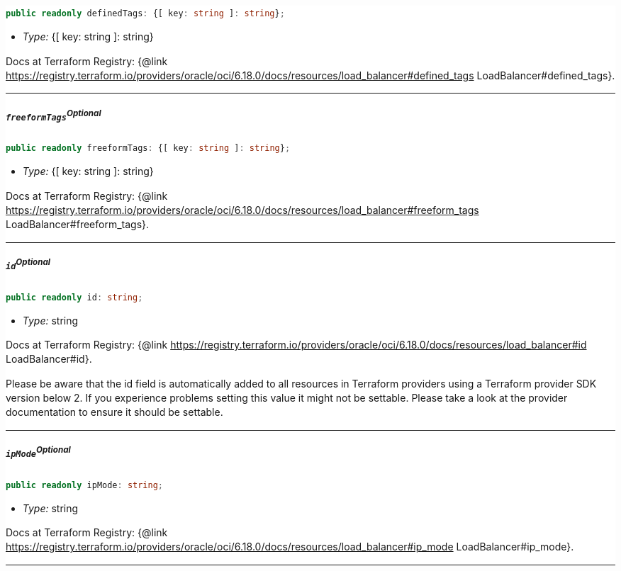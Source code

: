```typescript
public readonly definedTags: {[ key: string ]: string};
```

- *Type:* {[ key: string ]: string}

Docs at Terraform Registry: {@link https://registry.terraform.io/providers/oracle/oci/6.18.0/docs/resources/load_balancer#defined_tags LoadBalancer#defined_tags}.

---

##### `freeformTags`<sup>Optional</sup> <a name="freeformTags" id="rhizo-co-terraform-provider-oci.loadBalancer.LoadBalancerConfig.property.freeformTags"></a>

```typescript
public readonly freeformTags: {[ key: string ]: string};
```

- *Type:* {[ key: string ]: string}

Docs at Terraform Registry: {@link https://registry.terraform.io/providers/oracle/oci/6.18.0/docs/resources/load_balancer#freeform_tags LoadBalancer#freeform_tags}.

---

##### `id`<sup>Optional</sup> <a name="id" id="rhizo-co-terraform-provider-oci.loadBalancer.LoadBalancerConfig.property.id"></a>

```typescript
public readonly id: string;
```

- *Type:* string

Docs at Terraform Registry: {@link https://registry.terraform.io/providers/oracle/oci/6.18.0/docs/resources/load_balancer#id LoadBalancer#id}.

Please be aware that the id field is automatically added to all resources in Terraform providers using a Terraform provider SDK version below 2.
If you experience problems setting this value it might not be settable. Please take a look at the provider documentation to ensure it should be settable.

---

##### `ipMode`<sup>Optional</sup> <a name="ipMode" id="rhizo-co-terraform-provider-oci.loadBalancer.LoadBalancerConfig.property.ipMode"></a>

```typescript
public readonly ipMode: string;
```

- *Type:* string

Docs at Terraform Registry: {@link https://registry.terraform.io/providers/oracle/oci/6.18.0/docs/resources/load_balancer#ip_mode LoadBalancer#ip_mode}.

---
